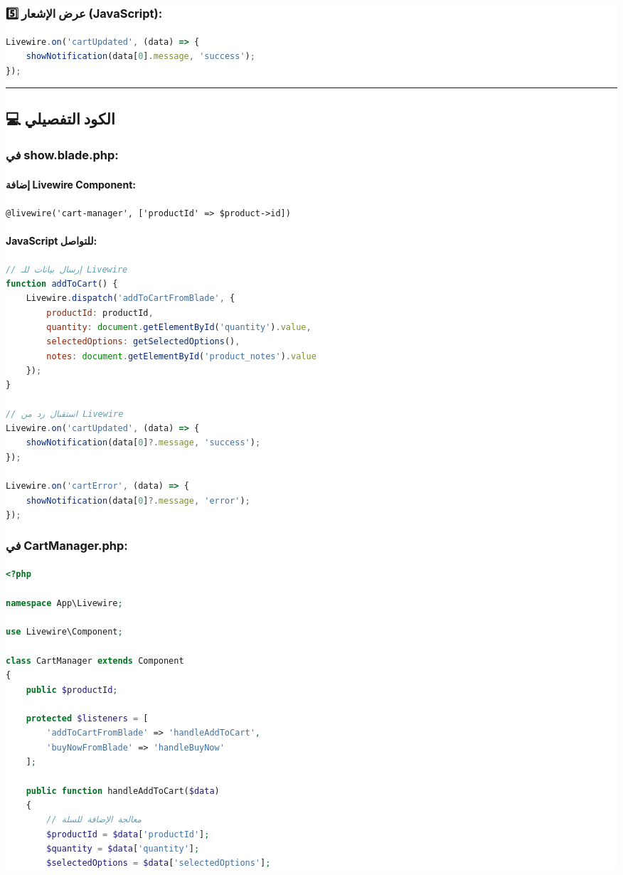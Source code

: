 ### 5️⃣ عرض الإشعار (JavaScript):
```javascript
Livewire.on('cartUpdated', (data) => {
    showNotification(data[0].message, 'success');
});
```

---

## 💻 الكود التفصيلي

### في show.blade.php:

#### إضافة Livewire Component:
```blade
@livewire('cart-manager', ['productId' => $product->id])
```

#### JavaScript للتواصل:
```javascript
// إرسال بيانات للـ Livewire
function addToCart() {
    Livewire.dispatch('addToCartFromBlade', {
        productId: productId,
        quantity: document.getElementById('quantity').value,
        selectedOptions: getSelectedOptions(),
        notes: document.getElementById('product_notes').value
    });
}

// استقبال رد من Livewire
Livewire.on('cartUpdated', (data) => {
    showNotification(data[0]?.message, 'success');
});

Livewire.on('cartError', (data) => {
    showNotification(data[0]?.message, 'error');
});
```

### في CartManager.php:

```php
<?php

namespace App\Livewire;

use Livewire\Component;

class CartManager extends Component
{
    public $productId;
    
    protected $listeners = [
        'addToCartFromBlade' => 'handleAddToCart',
        'buyNowFromBlade' => 'handleBuyNow'
    ];

    public function handleAddToCart($data)
    {
        // معالجة الإضافة للسلة
        $productId = $data['productId'];
        $quantity = $data['quantity'];
        $selectedOptions = $data['selectedOptions'];
```